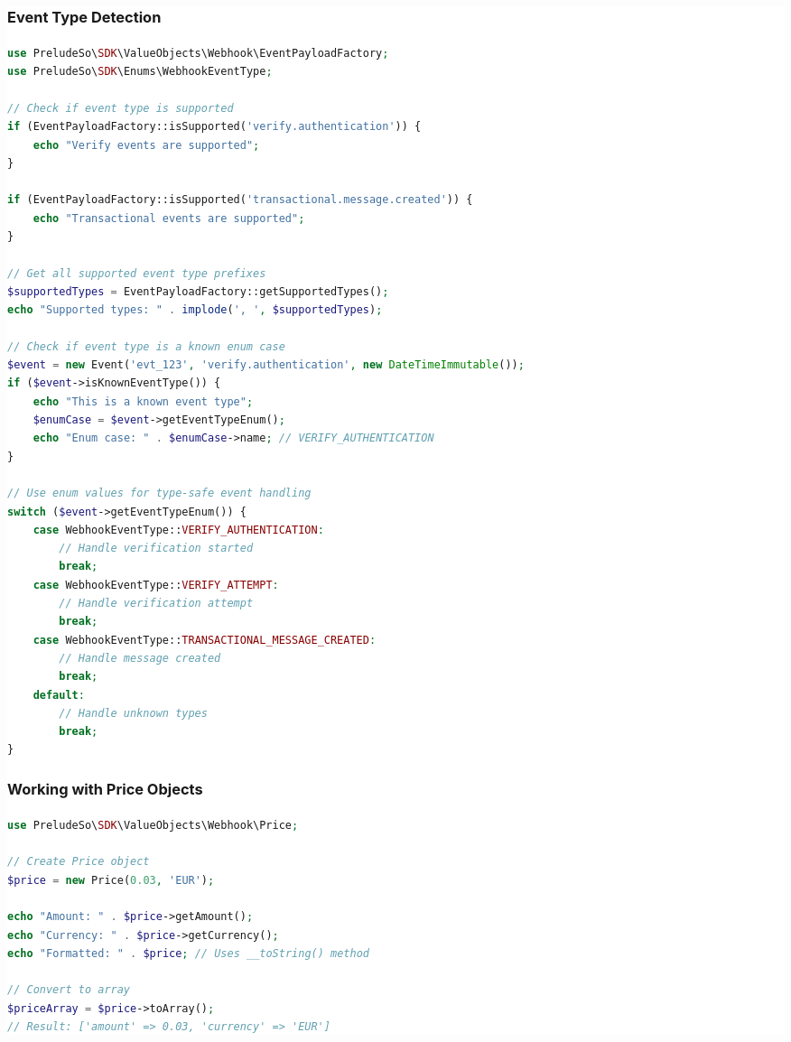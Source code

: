 ### Event Type Detection

```php
use PreludeSo\SDK\ValueObjects\Webhook\EventPayloadFactory;
use PreludeSo\SDK\Enums\WebhookEventType;

// Check if event type is supported
if (EventPayloadFactory::isSupported('verify.authentication')) {
    echo "Verify events are supported";
}

if (EventPayloadFactory::isSupported('transactional.message.created')) {
    echo "Transactional events are supported";
}

// Get all supported event type prefixes
$supportedTypes = EventPayloadFactory::getSupportedTypes();
echo "Supported types: " . implode(', ', $supportedTypes);

// Check if event type is a known enum case
$event = new Event('evt_123', 'verify.authentication', new DateTimeImmutable());
if ($event->isKnownEventType()) {
    echo "This is a known event type";
    $enumCase = $event->getEventTypeEnum();
    echo "Enum case: " . $enumCase->name; // VERIFY_AUTHENTICATION
}

// Use enum values for type-safe event handling
switch ($event->getEventTypeEnum()) {
    case WebhookEventType::VERIFY_AUTHENTICATION:
        // Handle verification started
        break;
    case WebhookEventType::VERIFY_ATTEMPT:
        // Handle verification attempt
        break;
    case WebhookEventType::TRANSACTIONAL_MESSAGE_CREATED:
        // Handle message created
        break;
    default:
        // Handle unknown types
        break;
}
```

### Working with Price Objects

```php
use PreludeSo\SDK\ValueObjects\Webhook\Price;

// Create Price object
$price = new Price(0.03, 'EUR');

echo "Amount: " . $price->getAmount();
echo "Currency: " . $price->getCurrency();
echo "Formatted: " . $price; // Uses __toString() method

// Convert to array
$priceArray = $price->toArray();
// Result: ['amount' => 0.03, 'currency' => 'EUR']
```

